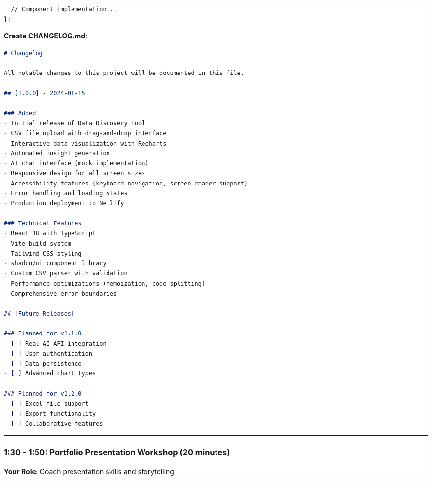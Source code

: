 ```
  // Component implementation...
};
```

**Create CHANGELOG.md**:
```markdown
# Changelog

All notable changes to this project will be documented in this file.

## [1.0.0] - 2024-01-15

### Added
- Initial release of Data Discovery Tool
- CSV file upload with drag-and-drop interface
- Interactive data visualization with Recharts
- Automated insight generation
- AI chat interface (mock implementation)
- Responsive design for all screen sizes
- Accessibility features (keyboard navigation, screen reader support)
- Error handling and loading states
- Production deployment to Netlify

### Technical Features
- React 18 with TypeScript
- Vite build system
- Tailwind CSS styling
- shadcn/ui component library
- Custom CSV parser with validation
- Performance optimizations (memoization, code splitting)
- Comprehensive error boundaries

## [Future Releases]

### Planned for v1.1.0
- [ ] Real AI API integration
- [ ] User authentication
- [ ] Data persistence
- [ ] Advanced chart types

### Planned for v1.2.0
- [ ] Excel file support
- [ ] Export functionality
- [ ] Collaborative features
```

---

### 1:30 - 1:50: Portfolio Presentation Workshop (20 minutes)
**Your Role**: Coach presentation skills and storytelling
